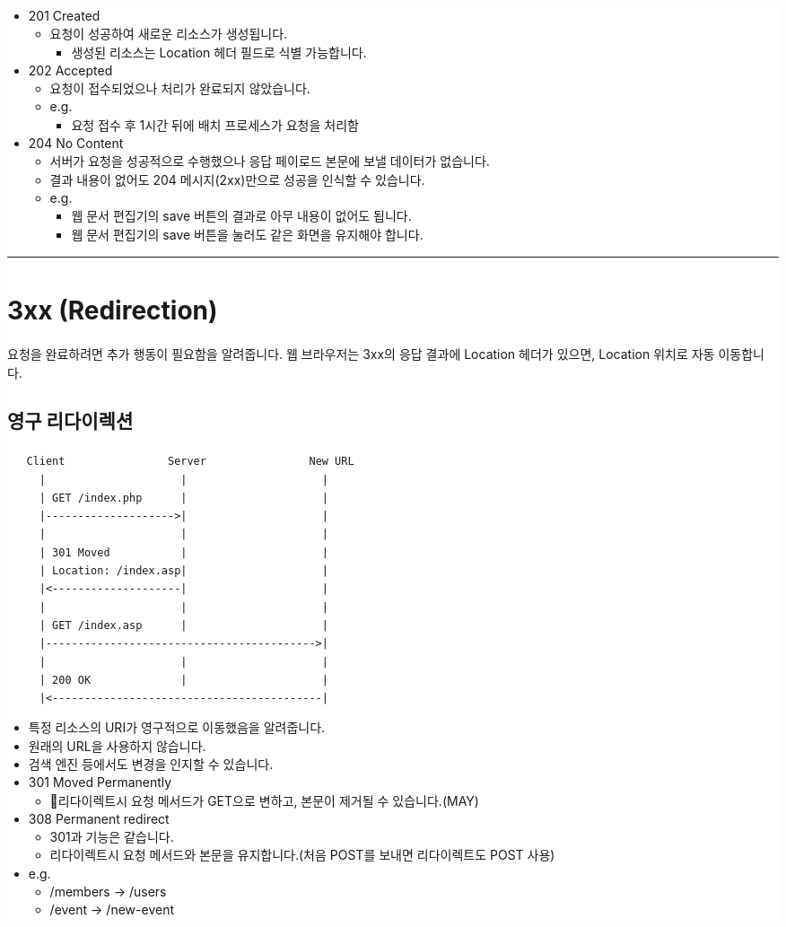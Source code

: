 - 201 Created
    - 요청이 성공하여 새로운 리소스가 생성됩니다.
        - 생성된 리소스는 Location 헤더 필드로 식별 가능합니다.
- 202 Accepted
    - 요청이 접수되었으나 처리가 완료되지 않았습니다.
    - e.g.
        - 요청 접수 후 1시간 뒤에 배치 프로세스가 요청을 처리함
- 204 No Content
    - 서버가 요청을 성공적으로 수행했으나 응답 페이로드 본문에 보낼 데이터가 없습니다.
    - 결과 내용이 없어도 204 메시지(2xx)만으로 성공을 인식할 수 있습니다.
    - e.g.
        - 웹 문서 편집기의 save 버튼의 결과로 아무 내용이 없어도 됩니다.
        - 웹 문서 편집기의 save 버튼을 눌러도 같은 화면을 유지해야 합니다.

---

# 3xx (Redirection)


요청을 완료하려면 추가 행동이 필요함을 알려줍니다. 웹 브라우저는 3xx의 응답 결과에 Location 헤더가 있으면, Location 위치로 자동 이동합니다.

## 영구 리다이렉션

```
   Client                Server                New URL    
     |                     |                     |
     | GET /index.php      |                     |
     |-------------------->|                     |
     |                     |                     |
     | 301 Moved           |                     |
     | Location: /index.asp|                     |
     |<--------------------|                     |
     |                     |                     |
     | GET /index.asp      |                     |
     |------------------------------------------>|
     |                     |                     |
     | 200 OK              |                     |
     |<------------------------------------------|
```

- 특정 리소스의 URI가 영구적으로 이동했음을 알려줍니다.
- 원래의 URL을 사용하지 않습니다.
- 검색 엔진 등에서도 변경을 인지할 수 있습니다.
- 301 Moved Permanently
    - 리다이렉트시 요청 메서드가 GET으로 변하고, 본문이 제거될 수 있습니다.(MAY)
- 308 Permanent redirect
    - 301과 기능은 같습니다.
    - 리다이렉트시 요청 메서드와 본문을 유지합니다.(처음 POST를 보내면 리다이렉트도 POST 사용)
- e.g.
    - /members -> /users
    - /event -> /new-event
